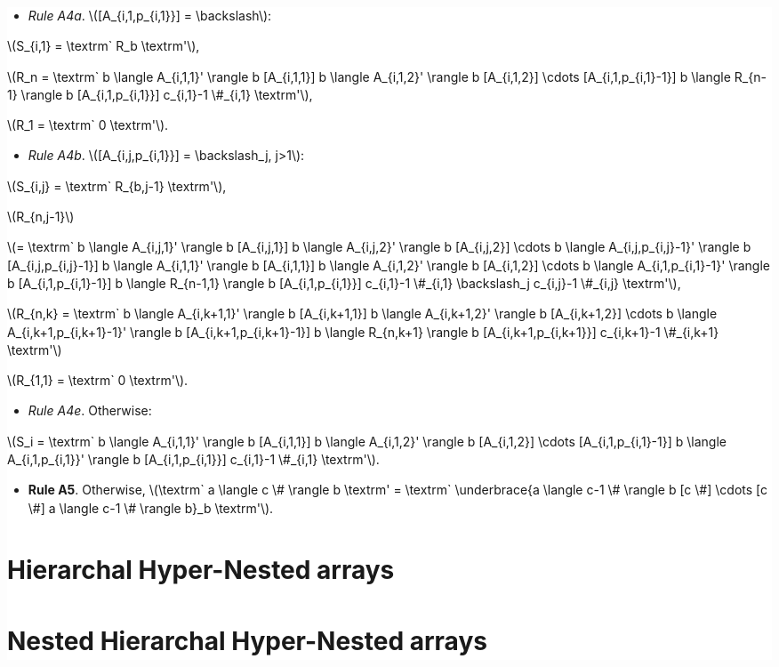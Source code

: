 
-   *Rule A4a*. \\(\[A\_{i,1,p\_{i,1}}\] = \\backslash\\):

\\(S\_{i,1} = \\textrm\` R\_b \\textrm'\\),

\\(R\_n = \\textrm\` b \\langle A\_{i,1,1}' \\rangle b \[A\_{i,1,1}\] b
\\langle A\_{i,1,2}' \\rangle b \[A\_{i,1,2}\] \\cdots
\[A\_{i,1,p\_{i,1}-1}\] b \\langle R\_{n-1} \\rangle b
\[A\_{i,1,p\_{i,1}}\] c\_{i,1}-1 \\\#\_{i,1} \\textrm'\\),

\\(R\_1 = \\textrm\` 0 \\textrm'\\).

-   *Rule A4b*. \\(\[A\_{i,j,p\_{i,1}}\] = \\backslash\_j, j&gt;1\\):

\\(S\_{i,j} = \\textrm\` R\_{b,j-1} \\textrm'\\),

\\(R\_{n,j-1}\\)

\\(= \\textrm\` b \\langle A\_{i,j,1}' \\rangle b \[A\_{i,j,1}\] b
\\langle A\_{i,j,2}' \\rangle b \[A\_{i,j,2}\] \\cdots b \\langle
A\_{i,j,p\_{i,j}-1}' \\rangle b \[A\_{i,j,p\_{i,j}-1}\] b \\langle
A\_{i,1,1}' \\rangle b \[A\_{i,1,1}\] b \\langle A\_{i,1,2}' \\rangle b
\[A\_{i,1,2}\] \\cdots b \\langle A\_{i,1,p\_{i,1}-1}' \\rangle b
\[A\_{i,1,p\_{i,1}-1}\] b \\langle R\_{n-1,1} \\rangle b
\[A\_{i,1,p\_{i,1}}\] c\_{i,1}-1 \\\#\_{i,1} \\backslash\_j c\_{i,j}-1
\\\#\_{i,j} \\textrm'\\),

\\(R\_{n,k} = \\textrm\` b \\langle A\_{i,k+1,1}' \\rangle b
\[A\_{i,k+1,1}\] b \\langle A\_{i,k+1,2}' \\rangle b \[A\_{i,k+1,2}\]
\\cdots b \\langle A\_{i,k+1,p\_{i,k+1}-1}' \\rangle b
\[A\_{i,k+1,p\_{i,k+1}-1}\] b \\langle R\_{n,k+1} \\rangle b
\[A\_{i,k+1,p\_{i,k+1}}\] c\_{i,k+1}-1 \\\#\_{i,k+1} \\textrm'\\)

\\(R\_{1,1} = \\textrm\` 0 \\textrm'\\).

-   *Rule A4e*. Otherwise:

\\(S\_i = \\textrm\` b \\langle A\_{i,1,1}' \\rangle b \[A\_{i,1,1}\] b
\\langle A\_{i,1,2}' \\rangle b \[A\_{i,1,2}\] \\cdots
\[A\_{i,1,p\_{i,1}-1}\] b \\langle A\_{i,1,p\_{i,1}}' \\rangle b
\[A\_{i,1,p\_{i,1}}\] c\_{i,1}-1 \\\#\_{i,1} \\textrm'\\).

-   **Rule A5**. Otherwise, \\(\\textrm\` a \\langle c \\\# \\rangle b
    \\textrm' = \\textrm\` \\underbrace{a \\langle c-1 \\\# \\rangle b
    \[c \\\#\] \\cdots \[c \\\#\] a \\langle c-1 \\\# \\rangle b}\_b
    \\textrm'\\).

# <span id="Hierarchal_Hyper-Nested_arrays" class="mw-headline">Hierarchal Hyper-Nested arrays</span>

# <span id="Nested_Hierarchal_Hyper-Nested_arrays" class="mw-headline">Nested Hierarchal Hyper-Nested arrays</span>


